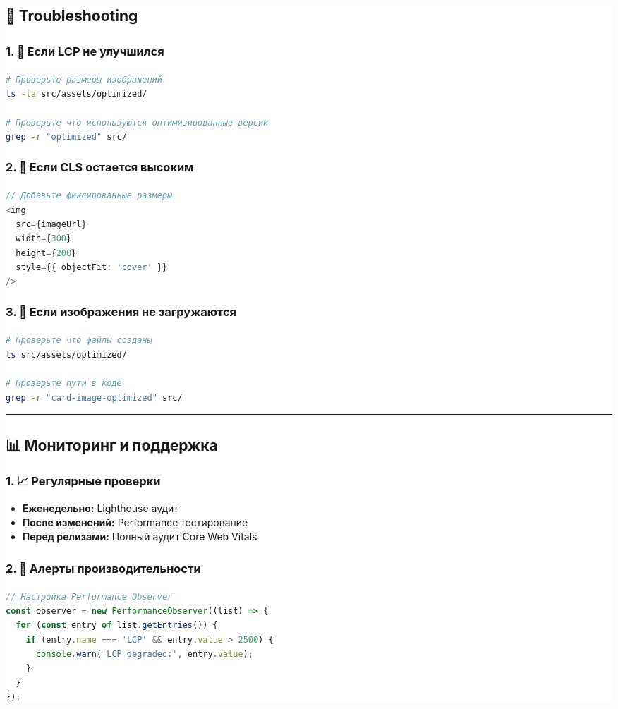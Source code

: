 
## 🔧 Troubleshooting

### **1. 🚨 Если LCP не улучшился**
```bash
# Проверьте размеры изображений
ls -la src/assets/optimized/

# Проверьте что используются оптимизированные версии
grep -r "optimized" src/
```

### **2. 🚨 Если CLS остается высоким**
```typescript
// Добавьте фиксированные размеры
<img 
  src={imageUrl}
  width={300}
  height={200}
  style={{ objectFit: 'cover' }}
/>
```

### **3. 🚨 Если изображения не загружаются**
```bash
# Проверьте что файлы созданы
ls src/assets/optimized/

# Проверьте пути в коде
grep -r "card-image-optimized" src/
```

---

## 📊 Мониторинг и поддержка

### **1. 📈 Регулярные проверки**
- **Еженедельно:** Lighthouse аудит
- **После изменений:** Performance тестирование
- **Перед релизами:** Полный аудит Core Web Vitals

### **2. 🔔 Алерты производительности**
```javascript
// Настройка Performance Observer
const observer = new PerformanceObserver((list) => {
  for (const entry of list.getEntries()) {
    if (entry.name === 'LCP' && entry.value > 2500) {
      console.warn('LCP degraded:', entry.value);
    }
  }
});
```
